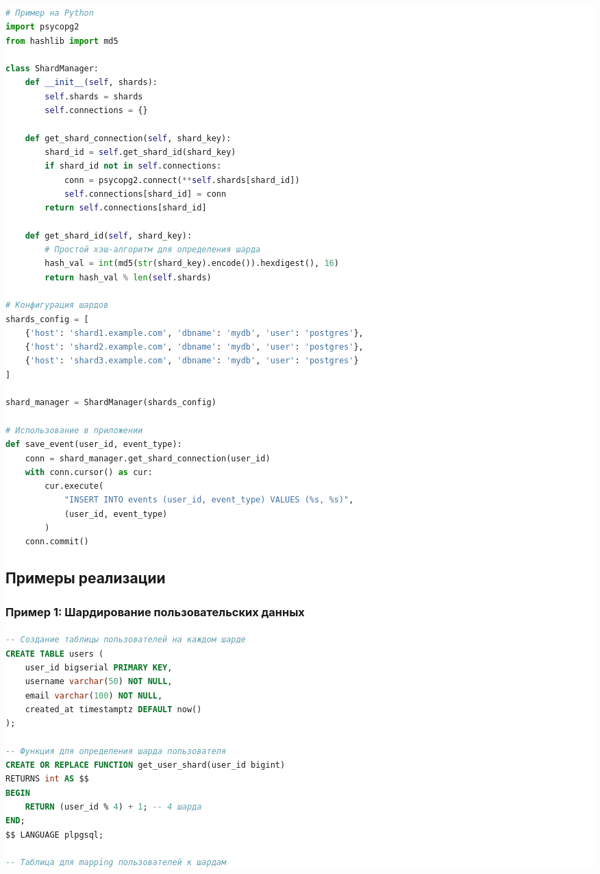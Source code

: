 ```python
# Пример на Python
import psycopg2
from hashlib import md5

class ShardManager:
    def __init__(self, shards):
        self.shards = shards
        self.connections = {}
        
    def get_shard_connection(self, shard_key):
        shard_id = self.get_shard_id(shard_key)
        if shard_id not in self.connections:
            conn = psycopg2.connect(**self.shards[shard_id])
            self.connections[shard_id] = conn
        return self.connections[shard_id]
    
    def get_shard_id(self, shard_key):
        # Простой хэш-алгоритм для определения шарда
        hash_val = int(md5(str(shard_key).encode()).hexdigest(), 16)
        return hash_val % len(self.shards)

# Конфигурация шардов
shards_config = [
    {'host': 'shard1.example.com', 'dbname': 'mydb', 'user': 'postgres'},
    {'host': 'shard2.example.com', 'dbname': 'mydb', 'user': 'postgres'},
    {'host': 'shard3.example.com', 'dbname': 'mydb', 'user': 'postgres'}
]

shard_manager = ShardManager(shards_config)

# Использование в приложении
def save_event(user_id, event_type):
    conn = shard_manager.get_shard_connection(user_id)
    with conn.cursor() as cur:
        cur.execute(
            "INSERT INTO events (user_id, event_type) VALUES (%s, %s)",
            (user_id, event_type)
        )
    conn.commit()
```

## Примеры реализации

### Пример 1: Шардирование пользовательских данных

```sql
-- Создание таблицы пользователей на каждом шарде
CREATE TABLE users (
    user_id bigserial PRIMARY KEY,
    username varchar(50) NOT NULL,
    email varchar(100) NOT NULL,
    created_at timestamptz DEFAULT now()
);

-- Функция для определения шарда пользователя
CREATE OR REPLACE FUNCTION get_user_shard(user_id bigint)
RETURNS int AS $$
BEGIN
    RETURN (user_id % 4) + 1; -- 4 шарда
END;
$$ LANGUAGE plpgsql;

-- Таблица для mapping пользователей к шардам
```